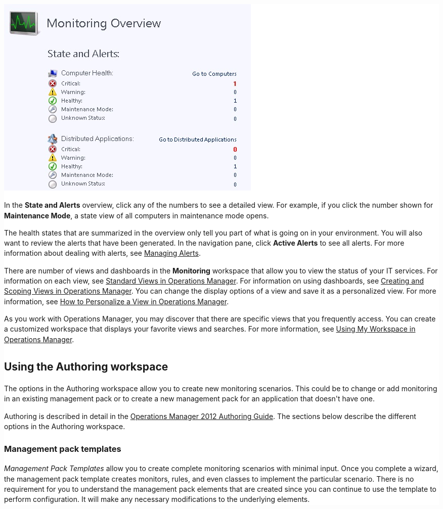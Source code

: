 ![Monitoring overview summarizes alert status](../media/om2016-monitoring-overview.png)  
  
In the **State and Alerts** overview, click any of the numbers to see a detailed view. For example, if you click the number shown for **Maintenance Mode**, a state view of all computers in maintenance mode opens.  
  
The health states that are summarized in the overview only tell you part of what is going on in your environment. You will also want to review the alerts that have been generated. In the navigation pane, click **Active Alerts** to see all alerts. For more information about dealing with alerts, see [Managing Alerts](managing-alerts.md).  
  
There are number of views and dashboards in the **Monitoring** workspace that allow you to view the status of your IT services. For information on each view, see [Standard Views in Operations Manager](standard-views-in-operations-manager.md). For information on using dashboards, see [Creating and Scoping Views in Operations Manager](how-to-create-and-scope-views-in-operations-manager.md). You can change the display options of a view and save it as a personalized view. For more information, see [How to Personalize a View in Operations Manager](how-to-personalize-a-view-in-operations-manager.md).  
  
As you work with Operations Manager, you may discover that there are specific views that you frequently access. You can create a customized workspace that displays your favorite views and searches. For more information, see [Using My Workspace in Operations Manager](using-my-workspace-in-operations-manager.md).  
  
## Using the Authoring workspace 

The options in the Authoring workspace allow you to create new monitoring scenarios. This could be to change or add monitoring in an existing management pack or to create a new management pack for an application that doesn't have one.  
  
Authoring is described in detail in the [Operations Manager 2012 Authoring Guide](http://go.microsoft.com/fwlink/p/?LinkID=212377). The sections below describe the different options in the Authoring workspace.  
  
### Management pack templates  
*Management Pack Templates* allow you to create complete monitoring scenarios with minimal input. Once you complete a wizard, the management pack template creates monitors, rules, and even classes to implement the particular scenario. There is no requirement for you to understand the management pack elements that are created since you can continue to use the template to perform configuration. It will make any necessary modifications to the underlying elements.  
  